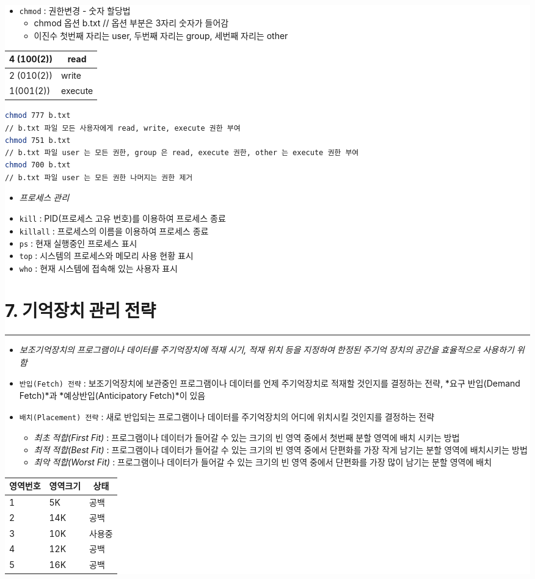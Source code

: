 * `chmod`   : 권한변경 - 숫자 할당법
  * chmod 옵션 b.txt    // 옵션 부분은 3자리 숫자가 들어감
  * 이진수 첫번째 자리는 user, 두번째 자리는 group, 세번째 자리는 other

| 4 (100(2)) | read    |
| ---------- | ------- |
| 2 (010(2)) | write   |
| 1(001(2))  | execute |

```bash
chmod 777 b.txt    
// b.txt 파일 모든 사용자에게 read, write, execute 권한 부여
chmod 751 b.txt    
// b.txt 파일 user 는 모든 권한, group 은 read, execute 권한, other 는 execute 권한 부여
chmod 700 b.txt    
// b.txt 파일 user 는 모든 권한 나머지는 권한 제거
```



* _프로세스 관리_

- `kill` : PID(프로세스 고유 번호)를 이용하여 프로세스 종료
- `killall` : 프로세스의 이름을 이용하여 프로세스 종료
- `ps` : 현재 실행중인 프로세스 표시
- `top` : 시스템의 프로세스와 메모리 사용 현황 표시
- `who` : 현재 시스템에 접속해 있는 사용자 표시



# 7. 기억장치 관리 전략

---

- _보조기억장치의 프로그램이나 데이터를 주기억장치에 적재 시기, 적재 위치 등을 지정하여 한정된 주기억 장치의 공간을 효율적으로 사용하기 위함_

- `반입(Fetch) 전략` : 보조기억장치에 보관중인 프로그램이나 데이터를 언제 주기억장치로 적재할 것인지를 결정하는 전략, *요구 반입(Demand Fetch)*과 *예상반입(Anticipatory Fetch)*이 있음

- `배치(Placement) 전략` : 새로 반입되는 프로그램이나 데이터를 주기억장치의 어디에 위치시킬 것인지를 결정하는 전략
  - _최초 적합(First Fit)_ : 프로그램이나 데이터가 들어갈 수 있는 크기의 빈 영역 중에서 첫번째 분할 영역에 배치 시키는 방법
  - _최적 적합(Best Fit)_ : 프로그램이나 데이터가 들어갈 수 있는 크기의 빈 영역 중에서 단편화를 가장 작게 남기는 분할 영역에 배치시키는 방법
  - _최악 적합(Worst Fit)_ : 프로그램이나 데이터가 들어갈 수 있는 크기의 빈 영역 중에서 단편화를 가장 많이 남기는 분할 영역에 배치

  

| 영역번호 | 영역크기 | 상태   |
| -------- | -------- | ------ |
| 1        | 5K       | 공백   |
| 2        | 14K      | 공백   |
| 3        | 10K      | 사용중 |
| 4        | 12K      | 공백   |
| 5        | 16K      | 공백   |
